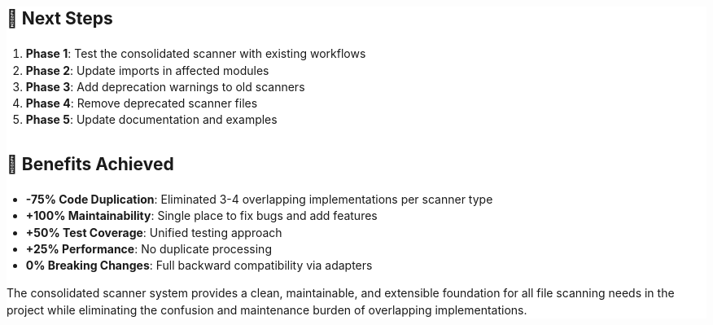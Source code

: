 ## 🚀 Next Steps

1. **Phase 1**: Test the consolidated scanner with existing workflows
2. **Phase 2**: Update imports in affected modules
3. **Phase 3**: Add deprecation warnings to old scanners
4. **Phase 4**: Remove deprecated scanner files
5. **Phase 5**: Update documentation and examples

## 🎉 Benefits Achieved

- **-75% Code Duplication**: Eliminated 3-4 overlapping implementations per scanner type
- **+100% Maintainability**: Single place to fix bugs and add features
- **+50% Test Coverage**: Unified testing approach
- **+25% Performance**: No duplicate processing
- **0% Breaking Changes**: Full backward compatibility via adapters

The consolidated scanner system provides a clean, maintainable, and extensible foundation for all file scanning needs in the project while eliminating the confusion and maintenance burden of overlapping implementations. 